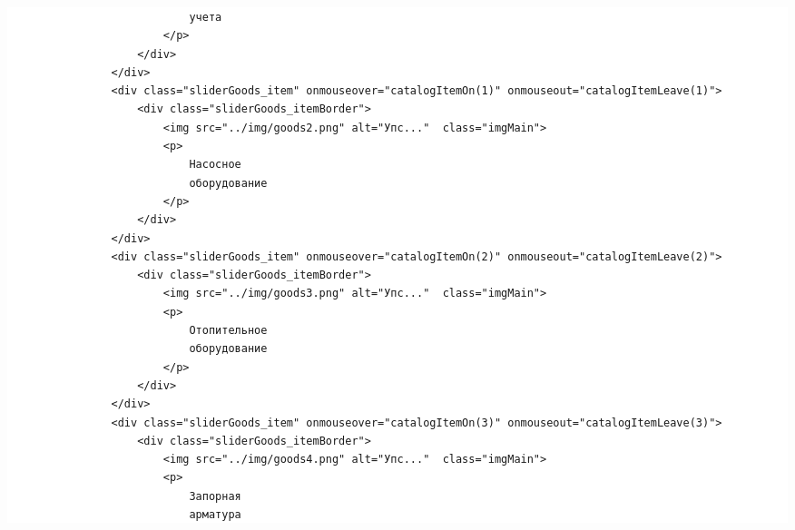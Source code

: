                                 учета
                            </p>
                        </div>
                    </div>
                    <div class="sliderGoods_item" onmouseover="catalogItemOn(1)" onmouseout="catalogItemLeave(1)">
                        <div class="sliderGoods_itemBorder">
                            <img src="../img/goods2.png" alt="Упс..."  class="imgMain">
                            <p>
                                Насосное
                                оборудование
                            </p>
                        </div>
                    </div>
                    <div class="sliderGoods_item" onmouseover="catalogItemOn(2)" onmouseout="catalogItemLeave(2)">
                        <div class="sliderGoods_itemBorder">
                            <img src="../img/goods3.png" alt="Упс..."  class="imgMain">
                            <p>
                                Отопительное
                                оборудование
                            </p>
                        </div>
                    </div>
                    <div class="sliderGoods_item" onmouseover="catalogItemOn(3)" onmouseout="catalogItemLeave(3)">
                        <div class="sliderGoods_itemBorder">
                            <img src="../img/goods4.png" alt="Упс..."  class="imgMain">
                            <p>
                                Запорная
                                арматура